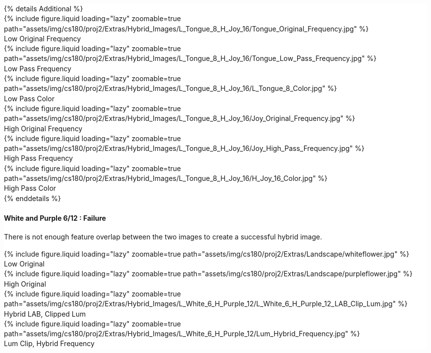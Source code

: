 <div class="row l-page mx-auto">
{% details Additional %}

<div class="row l-page mx-auto">
    <div class="col-sm mt-3 mt-md-0">
        {% include figure.liquid loading="lazy" zoomable=true path="assets/img/cs180/proj2/Extras/Hybrid_Images/L_Tongue_8_H_Joy_16/Tongue_Original_Frequency.jpg" %}
        <div class="caption">Low Original Frequency</div>
    </div>
    <div class="col-sm mt-3 mt-md-0">
        {% include figure.liquid loading="lazy" zoomable=true path="assets/img/cs180/proj2/Extras/Hybrid_Images/L_Tongue_8_H_Joy_16/Tongue_Low_Pass_Frequency.jpg" %}
        <div class="caption">Low Pass Frequency</div>
    </div>
    <div class="col-sm mt-3 mt-md-0">
        {% include figure.liquid loading="lazy" zoomable=true path="assets/img/cs180/proj2/Extras/Hybrid_Images/L_Tongue_8_H_Joy_16/L_Tongue_8_Color.jpg" %}
        <div class="caption">Low Pass Color</div>
    </div>
</div>

<div class="row l-page mx-auto">
    <div class="col-sm mt-3 mt-md-0">
        {% include figure.liquid loading="lazy" zoomable=true path="assets/img/cs180/proj2/Extras/Hybrid_Images/L_Tongue_8_H_Joy_16/Joy_Original_Frequency.jpg" %}
        <div class="caption">High Original Frequency</div>
    </div>
    <div class="col-sm mt-3 mt-md-0">
        {% include figure.liquid loading="lazy" zoomable=true path="assets/img/cs180/proj2/Extras/Hybrid_Images/L_Tongue_8_H_Joy_16/Joy_High_Pass_Frequency.jpg" %}
        <div class="caption">High Pass Frequency</div>
    </div>
    <div class="col-sm mt-3 mt-md-0">
        {% include figure.liquid loading="lazy" zoomable=true path="assets/img/cs180/proj2/Extras/Hybrid_Images/L_Tongue_8_H_Joy_16/H_Joy_16_Color.jpg" %}
        <div class="caption">High Pass Color</div>
    </div>
</div>
{% enddetails %}
</div>

#### White and Purple 6/12 : Failure

There is not enough feature overlap between the two images to create a successful hybrid image.

<div class="row l-page mx-auto">
    <div class="col-sm mt-3 mt-md-0">
        {% include figure.liquid loading="lazy" zoomable=true path="assets/img/cs180/proj2/Extras/Landscape/whiteflower.jpg" %}
        <div class="caption">Low Original</div>
    </div>
    <div class="col-sm mt-3 mt-md-0">
        {% include figure.liquid loading="lazy" zoomable=true path="assets/img/cs180/proj2/Extras/Landscape/purpleflower.jpg" %}
        <div class="caption">High Original</div>
    </div>
    <div class="col-sm mt-3 mt-md-0">
        {% include figure.liquid loading="lazy" zoomable=true path="assets/img/cs180/proj2/Extras/Hybrid_Images/L_White_6_H_Purple_12/L_White_6_H_Purple_12_LAB_Clip_Lum.jpg" %}
        <div class="caption">Hybrid LAB, Clipped Lum</div>
    </div>
    <div class="col-sm mt-3 mt-md-0">
        {% include figure.liquid loading="lazy" zoomable=true path="assets/img/cs180/proj2/Extras/Hybrid_Images/L_White_6_H_Purple_12/Lum_Hybrid_Frequency.jpg" %}
        <div class="caption">Lum Clip, Hybrid Frequency</div>